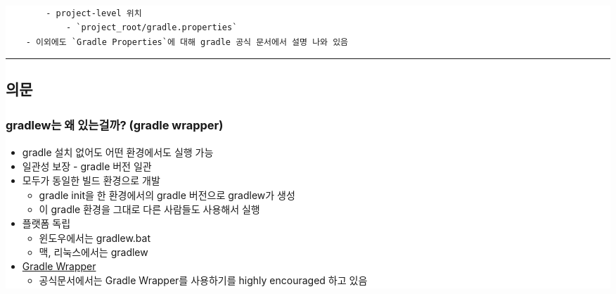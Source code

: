             - project-level 위치
                - `project_root/gradle.properties`
        - 이외에도 `Gradle Properties`에 대해 gradle 공식 문서에서 설명 나와 있음

---

## 의문

### gradlew는 왜 있는걸까? (gradle wrapper)
- gradle 설치 없어도 어떤 환경에서도 실행 가능
- 일관성 보장 - gradle 버전 일관
- 모두가 동일한 빌드 환경으로 개발
    - gradle init을 한 환경에서의 gradle 버전으로 gradlew가 생성
    - 이 gradle 환경을 그대로 다른 사람들도 사용해서 실행
- 플랫폼 독립
    - 윈도우에서는 gradlew.bat
    - 맥, 리눅스에서는 gradlew
- [Gradle Wrapper](https://docs.gradle.org/current/userguide/gradle_wrapper_basics.html#gradle_wrapper_basics)
    - 공식문서에서는 Gradle Wrapper를 사용하기를 highly encouraged 하고 있음
